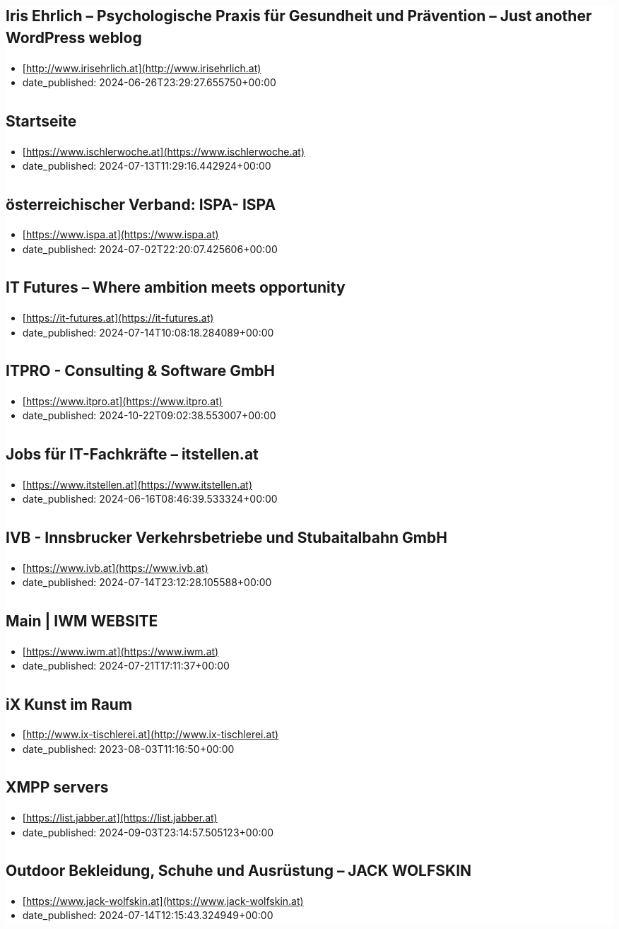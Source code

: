  ## Iris Ehrlich – Psychologische Praxis für Gesundheit und Prävention – Just another WordPress weblog
 - [http://www.irisehrlich.at](http://www.irisehrlich.at)
 - date_published: 2024-06-26T23:29:27.655750+00:00

 ## Startseite
 - [https://www.ischlerwoche.at](https://www.ischlerwoche.at)
 - date_published: 2024-07-13T11:29:16.442924+00:00

 ## österreichischer Verband: ISPA- ISPA
 - [https://www.ispa.at](https://www.ispa.at)
 - date_published: 2024-07-02T22:20:07.425606+00:00

 ## IT Futures – Where ambition meets opportunity
 - [https://it-futures.at](https://it-futures.at)
 - date_published: 2024-07-14T10:08:18.284089+00:00

 ## ITPRO - Consulting & Software GmbH
 - [https://www.itpro.at](https://www.itpro.at)
 - date_published: 2024-10-22T09:02:38.553007+00:00

 ## Jobs für IT-Fachkräfte – itstellen.at
 - [https://www.itstellen.at](https://www.itstellen.at)
 - date_published: 2024-06-16T08:46:39.533324+00:00

 ## IVB - Innsbrucker Verkehrsbetriebe und Stubaitalbahn GmbH
 - [https://www.ivb.at](https://www.ivb.at)
 - date_published: 2024-07-14T23:12:28.105588+00:00

 ## Main | IWM WEBSITE
 - [https://www.iwm.at](https://www.iwm.at)
 - date_published: 2024-07-21T17:11:37+00:00

 ## iX Kunst im Raum
 - [http://www.ix-tischlerei.at](http://www.ix-tischlerei.at)
 - date_published: 2023-08-03T11:16:50+00:00

 ## XMPP servers
 - [https://list.jabber.at](https://list.jabber.at)
 - date_published: 2024-09-03T23:14:57.505123+00:00

 ## Outdoor Bekleidung, Schuhe und Ausrüstung – JACK WOLFSKIN
 - [https://www.jack-wolfskin.at](https://www.jack-wolfskin.at)
 - date_published: 2024-07-14T12:15:43.324949+00:00
